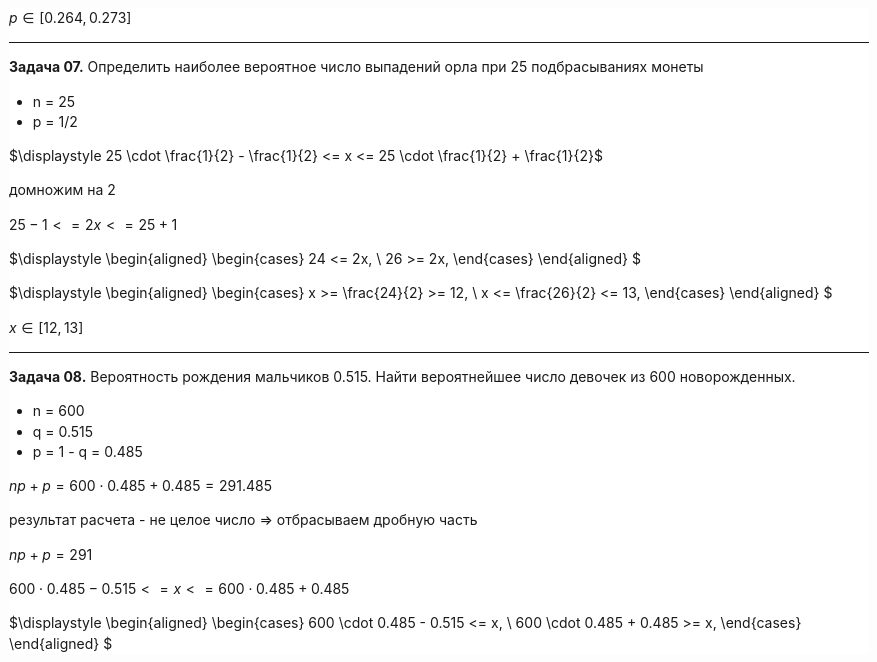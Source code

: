 $p \in [0.264, 0.273]$

---
**Задача 07.** Определить наиболее вероятное число выпадений орла при 25 подбрасываниях монеты

- n = 25
- p = 1/2

$\displaystyle 25 \cdot \frac{1}{2} - \frac{1}{2} <= x <= 25 \cdot \frac{1}{2} + \frac{1}{2}$<br>

домножим на 2

$\displaystyle 25 - 1 <= 2x <= 25 + 1$<br>


$\displaystyle 
\begin{aligned}
 \begin{cases}
   24 <= 2x, 
   \\
   26 >= 2x,
 \end{cases}
\end{aligned}
$

$\displaystyle 
\begin{aligned}
 \begin{cases}
   x >= \frac{24}{2} >= 12, 
   \\
   x <= \frac{26}{2} <= 13,
 \end{cases}
\end{aligned}
$

$x \in [12, 13]$

---
**Задача 08.** Вероятность рождения мальчиков 0.515. Найти вероятнейшее число девочек из 600 новорожденных.

- n = 600
- q = 0.515
- p = 1 - q = 0.485

$np + p = 600 \cdot 0.485 + 0.485 = 291.485$

результат расчета - не целое число => отбрасываем дробную часть

$np + p = 291$


$\displaystyle 600 \cdot 0.485 - 0.515 <= x <= 600 \cdot 0.485 + 0.485$<br>


$\displaystyle 
\begin{aligned}
 \begin{cases}
   600 \cdot 0.485 - 0.515 <= x, 
   \\
   600 \cdot 0.485 + 0.485 >= x,
 \end{cases}
\end{aligned}
$
